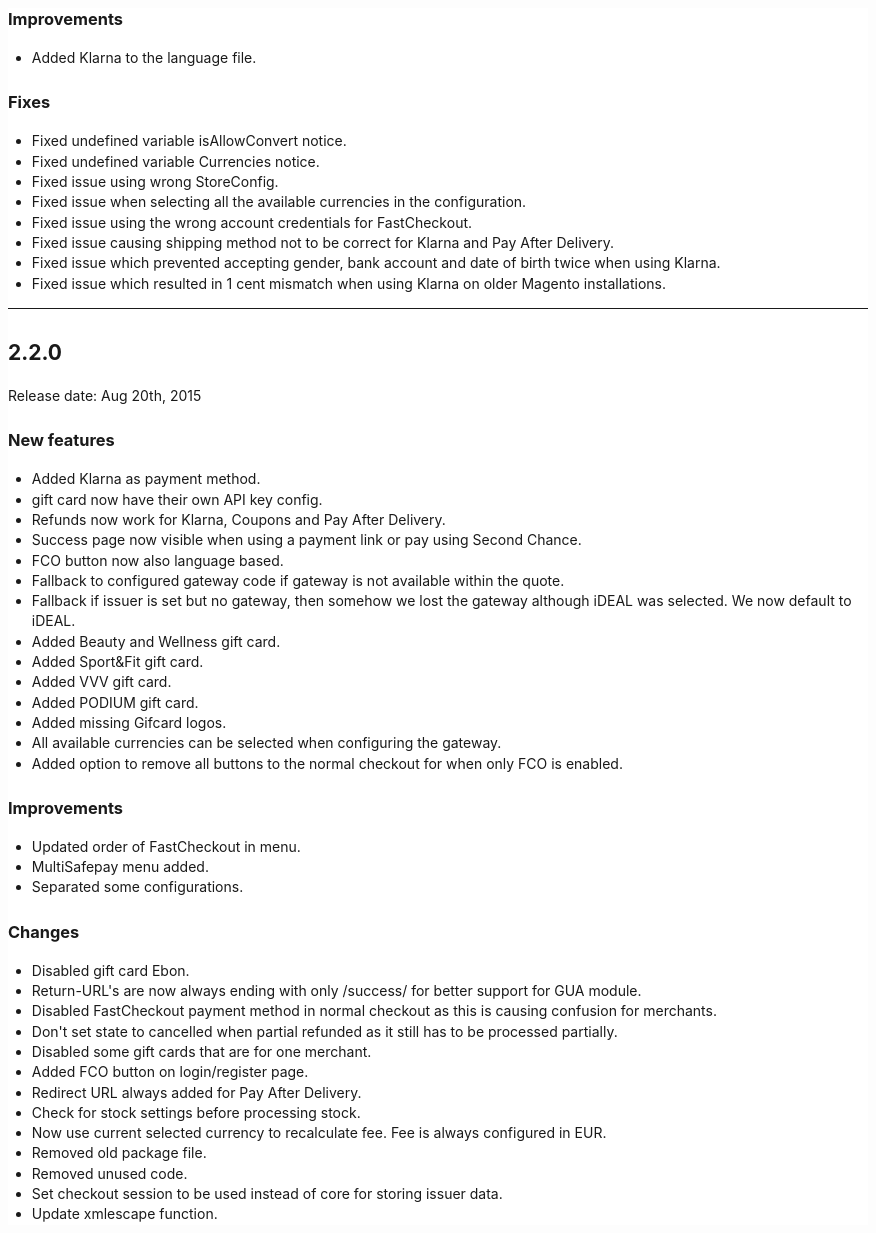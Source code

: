 ### Improvements
+ Added Klarna to the language file.

### Fixes
+ Fixed undefined variable isAllowConvert notice.
+ Fixed undefined variable Currencies notice.
+ Fixed issue using wrong StoreConfig.
+ Fixed issue when selecting all the available currencies in the configuration.
+ Fixed issue using the wrong account credentials for FastCheckout.
+ Fixed issue causing shipping method not to be correct for Klarna and Pay After Delivery.
+ Fixed issue which prevented accepting gender, bank account and date of birth twice when using Klarna.
+ Fixed issue which resulted in 1 cent mismatch when using Klarna on older Magento installations.

***

## 2.2.0
Release date: Aug 20th, 2015
### New features
+ Added Klarna as payment method.
+ gift card now have their own API key config.
+ Refunds now work for Klarna, Coupons and Pay After Delivery.
+ Success page now visible when using a payment link or pay using Second Chance.
+ FCO button now also language based.
+ Fallback to configured gateway code if gateway is not available within the quote.
+ Fallback if issuer is set but no gateway, then somehow we lost the gateway although iDEAL was selected. We now default to iDEAL.
+ Added Beauty and Wellness gift card.
+ Added Sport&Fit gift card.
+ Added VVV gift card.
+ Added PODIUM gift card.
+ Added missing Gifcard logos.
+ All available currencies can be selected when configuring the gateway.
+ Added option to remove all buttons to the normal checkout for when only FCO is enabled.

### Improvements
+ Updated order of FastCheckout in menu.
+ MultiSafepay menu added.
+ Separated some configurations.

### Changes
+ Disabled gift card Ebon.
+ Return-URL's are now always ending with only /success/ for better support for GUA module.
+ Disabled FastCheckout payment method in normal checkout as this is causing confusion for merchants.
+ Don't set state to cancelled when partial refunded as it still has to be processed partially.
+ Disabled some gift cards that are for one merchant.
+ Added FCO button on login/register page.
+ Redirect URL always added for Pay After Delivery.
+ Check for stock settings before processing stock.
+ Now use current selected currency to recalculate fee. Fee is always configured in EUR.
+ Removed old package file.
+ Removed unused code.
+ Set checkout session to be used instead of core for storing issuer data.
+ Update xmlescape function.
